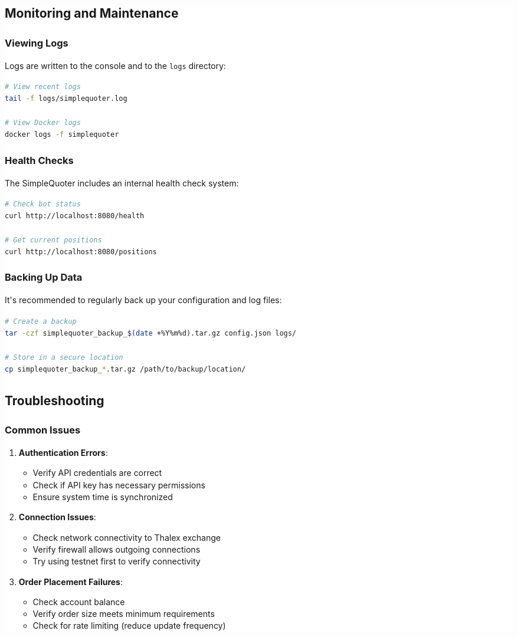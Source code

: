 ## Monitoring and Maintenance

### Viewing Logs

Logs are written to the console and to the `logs` directory:

```bash
# View recent logs
tail -f logs/simplequoter.log

# View Docker logs
docker logs -f simplequoter
```

### Health Checks

The SimpleQuoter includes an internal health check system:

```bash
# Check bot status
curl http://localhost:8080/health

# Get current positions
curl http://localhost:8080/positions
```

### Backing Up Data

It's recommended to regularly back up your configuration and log files:

```bash
# Create a backup
tar -czf simplequoter_backup_$(date +%Y%m%d).tar.gz config.json logs/

# Store in a secure location
cp simplequoter_backup_*.tar.gz /path/to/backup/location/
```

## Troubleshooting

### Common Issues

1. **Authentication Errors**:
   - Verify API credentials are correct
   - Check if API key has necessary permissions
   - Ensure system time is synchronized

2. **Connection Issues**:
   - Check network connectivity to Thalex exchange
   - Verify firewall allows outgoing connections
   - Try using testnet first to verify connectivity

3. **Order Placement Failures**:
   - Check account balance
   - Verify order size meets minimum requirements
   - Check for rate limiting (reduce update frequency)
